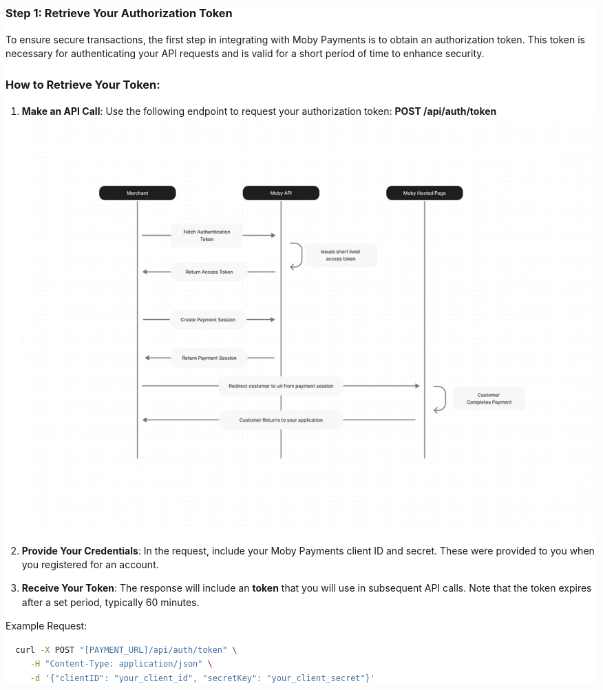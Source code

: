 
### Step 1: Retrieve Your Authorization Token

To ensure secure transactions, the first step in integrating with Moby Payments is to obtain an authorization token. This token is necessary for authenticating your API requests and is valid for a short period of time to enhance security.

### **How to Retrieve Your Token:**

1. **Make an API Call**: Use the following endpoint to request your authorization token:
**POST /api/auth/token**
![Moby Hosted Page Workflow](Hosted_Payment_Diagrams.webp)
    
2.  **Provide Your Credentials**: In the request, include your Moby Payments client ID and secret. These were provided to you when you registered for an account.
    
3.  **Receive Your Token**: The response will include an **token** that you will use in subsequent API calls. Note that the token expires after a set period, typically 60 minutes.
    

Example Request:

```bash
  curl -X POST "[PAYMENT_URL]/api/auth/token" \
     -H "Content-Type: application/json" \
     -d '{"clientID": "your_client_id", "secretKey": "your_client_secret"}'
```
